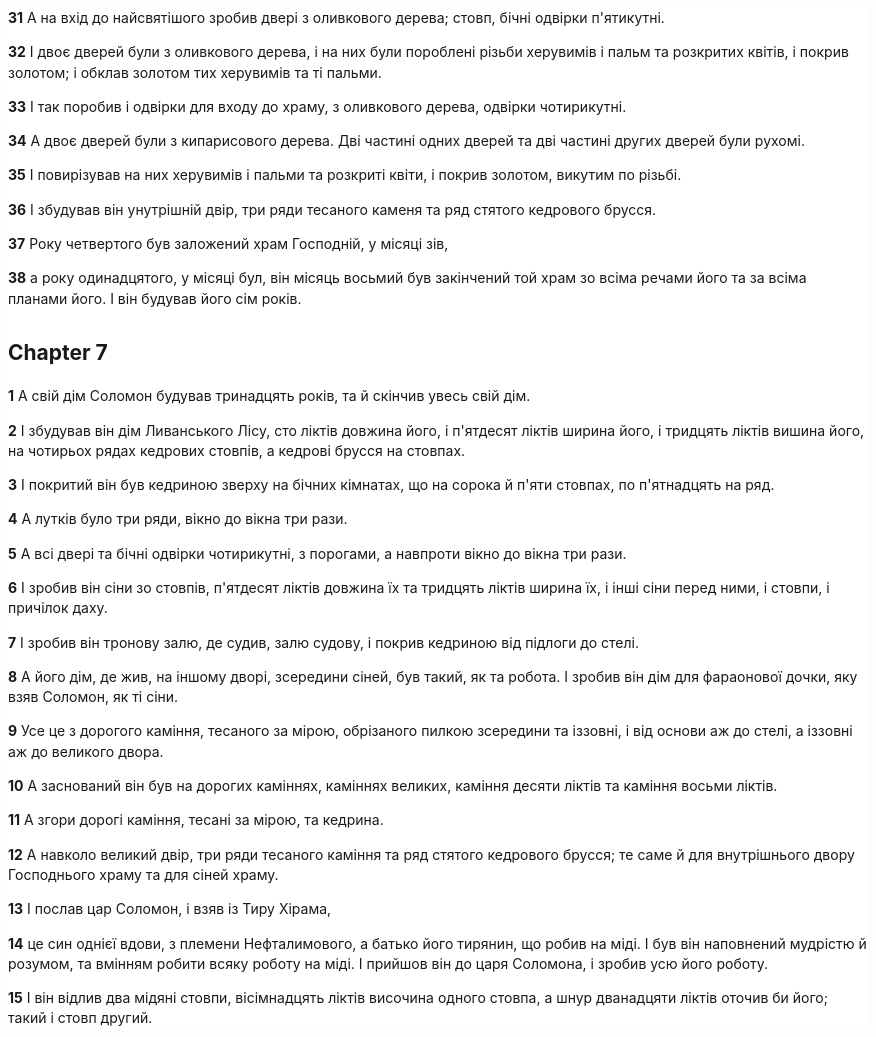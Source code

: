 **31** А на вхід до найсвятішого зробив двері з оливкового дерева; стовп, бічні одвірки п'ятикутні.

**32** І двоє дверей були з оливкового дерева, і на них були пороблені різьби херувимів і пальм та розкритих квітів, і покрив золотом; і обклав золотом тих херувимів та ті пальми.

**33** І так поробив і одвірки для входу до храму, з оливкового дерева, одвірки чотирикутні.

**34** А двоє дверей були з кипарисового дерева. Дві частині одних дверей та дві частині других дверей були рухомі.

**35** І повирізував на них херувимів і пальми та розкриті квіти, і покрив золотом, викутим по різьбі.

**36** І збудував він унутрішній двір, три ряди тесаного каменя та ряд стятого кедрового брусся.

**37** Року четвертого був заложений храм Господній, у місяці зів,

**38** а року одинадцятого, у місяці бул, він місяць восьмий був закінчений той храм зо всіма речами його та за всіма планами його. І він будував його сім років.

## Chapter 7

**1** А свій дім Соломон будував тринадцять років, та й скінчив увесь свій дім.

**2** І збудував він дім Ливанського Лісу, сто ліктів довжина його, і п'ятдесят ліктів ширина його, і тридцять ліктів вишина його, на чотирьох рядах кедрових стовпів, а кедрові брусся на стовпах.

**3** І покритий він був кедриною зверху на бічних кімнатах, що на сорока й п'яти стовпах, по п'ятнадцять на ряд.

**4** А лутків було три ряди, вікно до вікна три рази.

**5** А всі двері та бічні одвірки чотирикутні, з порогами, а навпроти вікно до вікна три рази.

**6** І зробив він сіни зо стовпів, п'ятдесят ліктів довжина їх та тридцять ліктів ширина їх, і інші сіни перед ними, і стовпи, і причілок даху.

**7** І зробив він тронову залю, де судив, залю судову, і покрив кедриною від підлоги до стелі.

**8** А його дім, де жив, на іншому дворі, зсередини сіней, був такий, як та робота. І зробив він дім для фараонової дочки, яку взяв Соломон, як ті сіни.

**9** Усе це з дорогого каміння, тесаного за мірою, обрізаного пилкою зсередини та іззовні, і від основи аж до стелі, а іззовні аж до великого двора.

**10** А заснований він був на дорогих каміннях, каміннях великих, каміння десяти ліктів та каміння восьми ліктів.

**11** А згори дорогі каміння, тесані за мірою, та кедрина.

**12** А навколо великий двір, три ряди тесаного каміння та ряд стятого кедрового брусся; те саме й для внутрішнього двору Господнього храму та для сіней храму.

**13** І послав цар Соломон, і взяв із Тиру Хірама,

**14** це син однієї вдови, з племени Нефталимового, а батько його тирянин, що робив на міді. І був він наповнений мудрістю й розумом, та вмінням робити всяку роботу на міді. І прийшов він до царя Соломона, і зробив усю його роботу.

**15** І він відлив два мідяні стовпи, вісімнадцять ліктів височина одного стовпа, а шнур дванадцяти ліктів оточив би його; такий і стовп другий.
